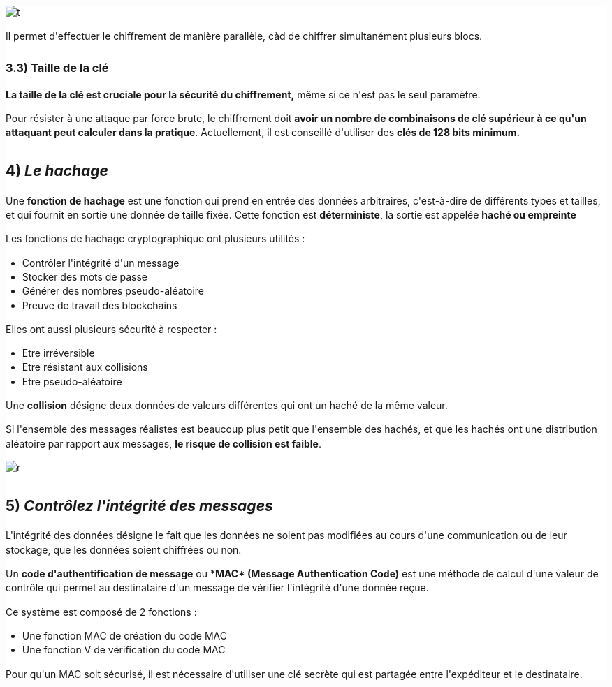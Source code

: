 ![t](https://user.oc-static.com/upload/2019/02/27/15512724008503_p1c3c.png)

Il permet d'effectuer le chiffrement de manière parallèle, càd de chiffrer simultanément plusieurs blocs.

### 3.3) Taille de la clé

**La taille de la clé est cruciale pour la sécurité du chiffrement,** même si ce n'est pas le seul paramètre.

Pour résister à une attaque par force brute, le chiffrement doit **avoir un nombre de combinaisons de clé supérieur à ce qu'un attaquant peut calculer dans la pratique**. Actuellement, il est conseillé d'utiliser des **clés de 128 bits minimum.**

## 4) *Le hachage*

Une **fonction de hachage** est une fonction qui prend en entrée des données arbitraires, c'est-à-dire de différents types et tailles, et qui fournit en sortie une donnée de taille fixée. Cette fonction est **déterministe**, la sortie est appelée **haché ou empreinte**

Les fonctions de hachage cryptographique ont plusieurs utilités :

- Contrôler l'intégrité d'un message
- Stocker des mots de passe
- Générer des nombres pseudo-aléatoire
- Preuve de travail des blockchains

Elles ont aussi plusieurs sécurité à respecter :

- Etre irréversible
- Etre résistant aux collisions
- Etre pseudo-aléatoire

Une **collision** désigne deux données de valeurs différentes qui ont un haché de la même valeur.

Si l'ensemble des messages réalistes est beaucoup plus petit que  l'ensemble des hachés, et que les hachés ont une distribution aléatoire  par rapport aux messages, **le risque de collision est faible**.

![r](https://user.oc-static.com/upload/2019/02/27/15512776480571_Collision-hache.png)

## 5) *Contrôlez l'intégrité des messages*

L'intégrité des données désigne le fait que les données ne soient pas modifiées au cours d'une communication ou de leur stockage, que les données soient chiffrées ou non.

Un **code d'authentification de message** ou ***MAC\* (Message Authentication Code)** est une méthode de calcul d'une valeur de contrôle qui permet au  destinataire d'un message de vérifier l'intégrité d'une donnée reçue.

Ce système est composé de 2 fonctions :

- Une fonction MAC de création du code MAC
- Une fonction V de vérification du code MAC

Pour qu'un MAC soit sécurisé, il est nécessaire d'utiliser une clé  secrète qui est partagée entre l'expéditeur et le destinataire.
